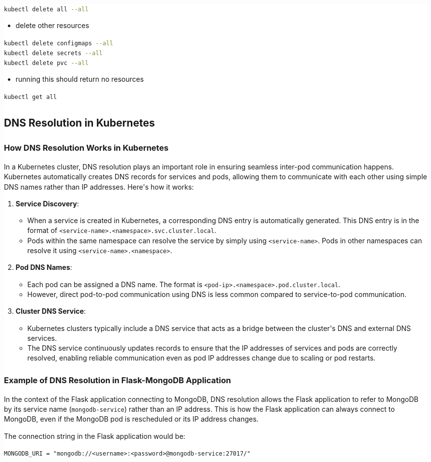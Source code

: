 ```bash
kubectl delete all --all
```

- delete other resources

```bash
kubectl delete configmaps --all
kubectl delete secrets --all
kubectl delete pvc --all
```
- running this should return no resources

```bash
kubectl get all
```

## DNS Resolution in Kubernetes

### How DNS Resolution Works in Kubernetes

In a Kubernetes cluster, DNS resolution plays an important role in ensuring seamless inter-pod communication happens. Kubernetes automatically creates DNS records for services and pods, allowing them to communicate with each other using simple DNS names rather than IP addresses. Here's how it works:

1. **Service Discovery**:
   - When a service is created in Kubernetes, a corresponding DNS entry is automatically generated. This DNS entry is in the format of `<service-name>.<namespace>.svc.cluster.local`.
   - Pods within the same namespace can resolve the service by simply using `<service-name>`. Pods in other namespaces can resolve it using `<service-name>.<namespace>`.

2. **Pod DNS Names**:
   - Each pod can be assigned a DNS name. The format is `<pod-ip>.<namespace>.pod.cluster.local`.
   - However, direct pod-to-pod communication using DNS is less common compared to service-to-pod communication.

3. **Cluster DNS Service**:
   - Kubernetes clusters typically include a DNS service that acts as a bridge between the cluster's DNS and external DNS services.
   - The DNS service continuously updates records to ensure that the IP addresses of services and pods are correctly resolved, enabling reliable communication even as pod IP addresses change due to scaling or pod restarts.

### Example of DNS Resolution in Flask-MongoDB Application

In the context of the Flask application connecting to MongoDB, DNS resolution allows the Flask application to refer to MongoDB by its service name (`mongodb-service`) rather than an IP address. This is how the Flask application can always connect to MongoDB, even if the MongoDB pod is rescheduled or its IP address changes.

The connection string in the Flask application would be:

```t
MONGODB_URI = "mongodb://<username>:<password>@mongodb-service:27017/"
```
